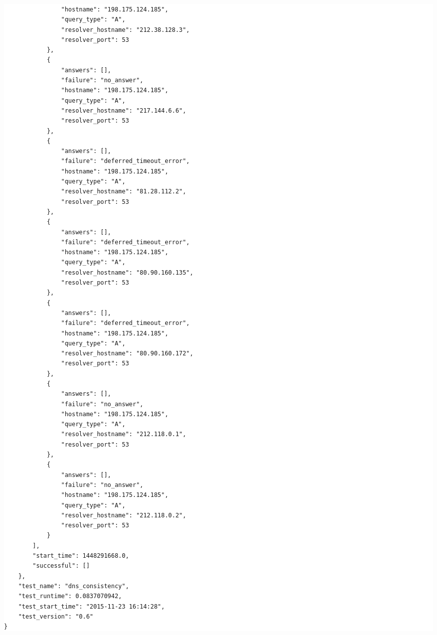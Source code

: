 ```
                "hostname": "198.175.124.185",
                "query_type": "A",
                "resolver_hostname": "212.38.128.3",
                "resolver_port": 53
            },
            {
                "answers": [],
                "failure": "no_answer",
                "hostname": "198.175.124.185",
                "query_type": "A",
                "resolver_hostname": "217.144.6.6",
                "resolver_port": 53
            },
            {
                "answers": [],
                "failure": "deferred_timeout_error",
                "hostname": "198.175.124.185",
                "query_type": "A",
                "resolver_hostname": "81.28.112.2",
                "resolver_port": 53
            },
            {
                "answers": [],
                "failure": "deferred_timeout_error",
                "hostname": "198.175.124.185",
                "query_type": "A",
                "resolver_hostname": "80.90.160.135",
                "resolver_port": 53
            },
            {
                "answers": [],
                "failure": "deferred_timeout_error",
                "hostname": "198.175.124.185",
                "query_type": "A",
                "resolver_hostname": "80.90.160.172",
                "resolver_port": 53
            },
            {
                "answers": [],
                "failure": "no_answer",
                "hostname": "198.175.124.185",
                "query_type": "A",
                "resolver_hostname": "212.118.0.1",
                "resolver_port": 53
            },
            {
                "answers": [],
                "failure": "no_answer",
                "hostname": "198.175.124.185",
                "query_type": "A",
                "resolver_hostname": "212.118.0.2",
                "resolver_port": 53
            }
        ],
        "start_time": 1448291668.0,
        "successful": []
    },
    "test_name": "dns_consistency",
    "test_runtime": 0.0837070942,
    "test_start_time": "2015-11-23 16:14:28",
    "test_version": "0.6"
}
```